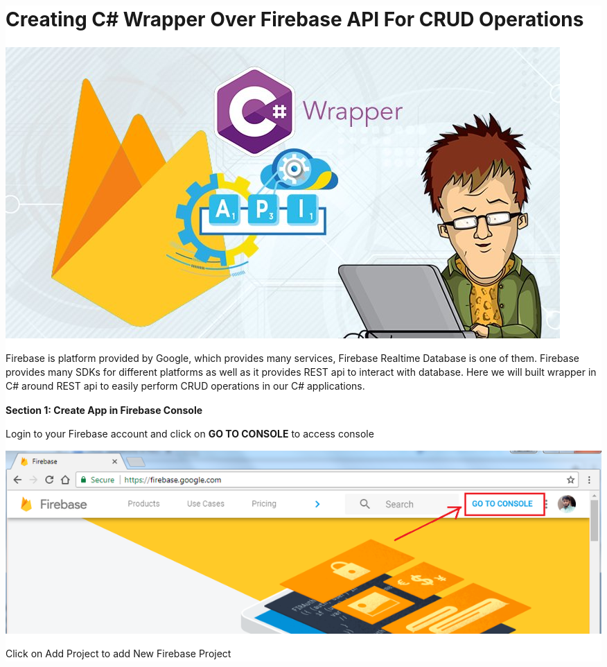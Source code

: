 # Creating C# Wrapper Over Firebase API For CRUD Operations

![Creating C# Wrapper Over Firebase API For CRUD Operations](header.jpg) 

Firebase is platform provided by Google, which provides many services, Firebase Realtime Database is one of them. Firebase provides many SDKs for different platforms as well as it provides REST api to interact with database. Here we will built wrapper in C# around REST api to easily perform CRUD operations in our C# applications.

**Section 1: Create App in Firebase Console**

Login to your Firebase account and click on **GO TO CONSOLE** to access console

![image alt text](image_0.png) 

Click on Add Project to add New Firebase Project
